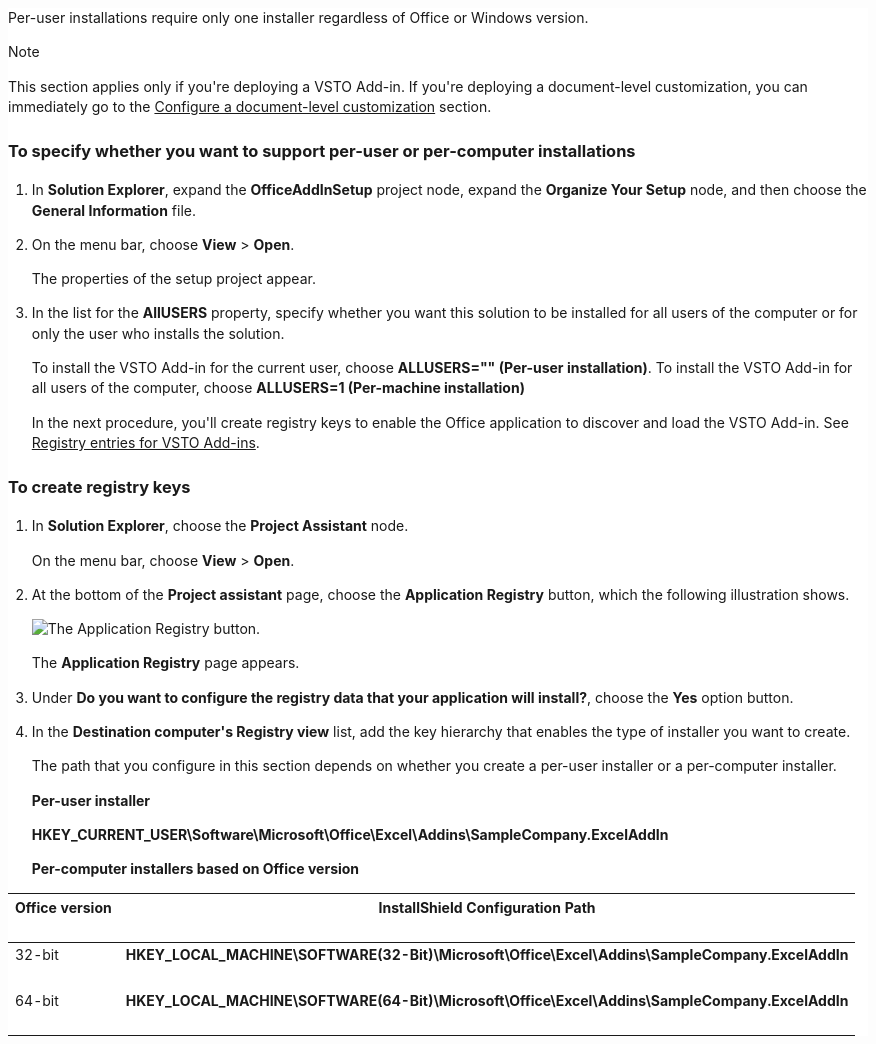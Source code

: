 Per-user installations require only one installer regardless of Office or Windows version.

> [!NOTE]
> This section applies only if you're deploying a VSTO Add-in. If you're deploying a document-level customization, you can immediately go to the [Configure a document-level customization](#ConfigureDocument) section.

### To specify whether you want to support per-user or per-computer installations

1. In **Solution Explorer**, expand the **OfficeAddInSetup** project node, expand the **Organize Your Setup** node, and then choose the **General Information** file.

2. On the menu bar, choose **View** > **Open**.

   The properties of the setup project appear.

3. In the list for the **AllUSERS** property, specify whether you want this solution to be installed for all users of the computer or for only the user who installs the solution.

   To install the VSTO Add-in for the current user, choose **ALLUSERS="" (Per-user installation)**. To install the VSTO Add-in for all users of the computer, choose **ALLUSERS=1 (Per-machine installation)**

   In the next procedure, you'll create registry keys to enable the Office application to discover and load the VSTO Add-in. See [Registry entries for VSTO Add-ins](../vsto/registry-entries-for-vsto-add-ins.md).

### To create registry keys

1. In **Solution Explorer**, choose the **Project Assistant** node.

   On the menu bar, choose **View** > **Open**.

2. At the bottom of the **Project assistant** page, choose the **Application Registry** button, which the following illustration shows.

   ![The Application Registry button.](../vsto/media/installshield-applicationregistry.gif "The Application Registry button.")

   The **Application Registry** page appears.

3. Under **Do you want to configure the registry data that your application will install?**, choose the **Yes** option button.

4. In the **Destination computer's Registry view** list, add the key hierarchy that enables the type of installer you want to create.

   The path that you configure in this section depends on whether you create a per-user installer or a per-computer installer.

   **Per-user installer**

   **HKEY_CURRENT_USER\Software\Microsoft\Office\Excel\Addins\SampleCompany.ExcelAddIn**

   **Per-computer installers based on Office version**

| Office version<br /><br /> | InstallShield Configuration Path<br /><br /> |
|----------------------------| - |
| 32-bit<br /><br /> | **HKEY_LOCAL_MACHINE\SOFTWARE(32-Bit)\Microsoft\Office\Excel\Addins\SampleCompany.ExcelAddIn**<br /><br /> |
| 64-bit<br /><br /> | **HKEY_LOCAL_MACHINE\SOFTWARE(64-Bit)\Microsoft\Office\Excel\Addins\SampleCompany.ExcelAddIn**<br /><br /> |
